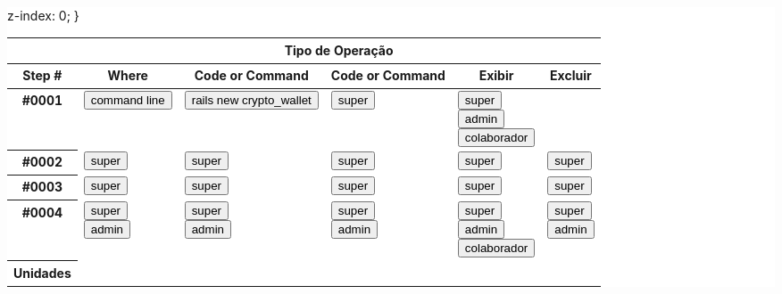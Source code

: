  z-index: 0;
}
</style>

<link href="https://cdnjs.cloudflare.com/ajax/libs/twitter-bootstrap/3.3.7/css/bootstrap.min.css" rel="stylesheet" />
<div class="conatiner">
  <table class="table table-bordered">
    <thead>
      <tr>
        <th class="fixedcorner"></th>
        <th colspan="6" style="text-align:center">Tipo de Operação</th>
      </tr>
      <tr>
        <th style="text-align:center">Step #</th>
        <th style="text-align:center">Where</th>
        <th style="text-align:center">Code or Command</th>
        <th style="text-align:center">Code or Command</th>
        <th style="text-align:center">Exibir</th>
        <th style="text-align:center">Excluir</th>
      </tr>
    </thead>
    <tbody>
      <tr>
        <th class="fixed">#0001</th>
        <td><button>command line</button></td>
        <td><button class="btn btn-secondary fs-2">rails new crypto_wallet</button></td>
        <td><button class="btn btn-secondary fs-2">super</button></td>
        <td><button class="btn btn-secondary fs-2">super</button> <br /> <button class="btn btn-secondary fs-2">admin</button> <br /> <button class="btn btn-secondary fs-2">colaborador</button></td>
        <td> </td>        
      </tr>
      <tr>
        <th class="fixed">#0002</th>
        <td><button class="btn btn-secondary fs-2">super</button></td>
        <td><button class="btn btn-secondary fs-2">super</button></td>
        <td><button class="btn btn-secondary fs-2">super</button></td>
        <td><button class="btn btn-secondary fs-2">super</button></td>
        <td><button class="btn btn-secondary fs-2">super</button></td>        
      </tr>
      <tr>
        <th class="fixed">#0003</th>
        <td><button class="btn btn-secondary fs-2">super</button></td>
        <td><button class="btn btn-secondary fs-2">super</button></td>
        <td><button class="btn btn-secondary fs-2">super</button></td>
        <td><button class="btn btn-secondary fs-2">super</button></td>
        <td><button class="btn btn-secondary fs-2">super</button></td>        
      </tr>
      <tr>
        <th class="fixed">#0004</th>
        <td><button class="btn btn-secondary fs-2">super</button> <br /> <button class="btn btn-secondary fs-2">admin</button></td>
        <td><button class="btn btn-secondary fs-2">super</button> <br /> <button class="btn btn-secondary fs-2">admin</button></td>
        <td><button class="btn btn-secondary fs-2">super</button> <br /> <button class="btn btn-secondary fs-2">admin</button></td>
        <td><button class="btn btn-secondary fs-2">super</button> <br /> <button class="btn btn-secondary fs-2">admin</button> <br /> <button class="btn btn-secondary fs-2">colaborador</button></td>
        <td><button class="btn btn-secondary fs-2">super</button> <br /> <button class="btn btn-secondary fs-2">admin</button></td>        
      </tr>
      <tr>
        <th class="fixed">Unidades</th>